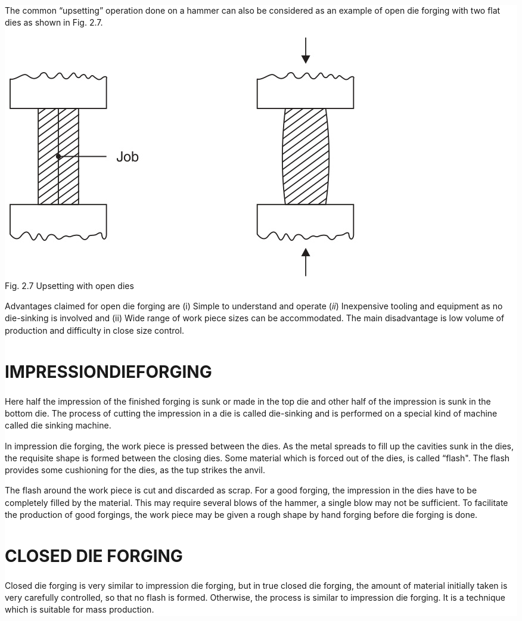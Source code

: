 The common “upsetting” operation done on a hammer can also be considered as an example of open die forging with two flat dies as shown in Fig. 2.7.  

![](images/1de8bb485638e341a09fdae5fbb4ec18abb2994a4c0466d0b2af0366f9312ad7.jpg)  
Fig. 2.7 Upsetting with open dies  

Advantages claimed for open die forging are (i) Simple to understand and operate $(i i)$ Inexpensive tooling and equipment as no die-sinking is involved and (ii) Wide range of work piece sizes can be accommodated. The main disadvantage is low volume of production and difficulty in close size control.  

# IMPRESSIONDIEFORGING  

Here half the impression of the finished forging is sunk or made in the top die and other half of the impression is sunk in the bottom die. The process of cutting the impression in a die is called die-sinking and is performed on a special kind of machine called die sinking machine.  

In impression die forging, the work piece is pressed between the dies. As the metal spreads to fill up the cavities sunk in the dies, the requisite shape is formed between the closing dies. Some material which is forced out of the dies, is called “flash". The flash provides some cushioning for the dies, as the tup strikes the anvil.  

The flash around the work piece is cut and discarded as scrap. For a good forging, the impression in the dies have to be completely filled by the material. This may require several blows of the hammer, a single blow may not be sufficient. To facilitate the production of good forgings, the work piece may be given a rough shape by hand forging before die forging is done.  

# CLOSED DIE FORGING  

Closed die forging is very similar to impression die forging, but in true closed die forging, the amount of material initially taken is very carefully controlled, so that no flash is formed. Otherwise, the process is similar to impression die forging. It is a technique which is suitable for mass production.  
